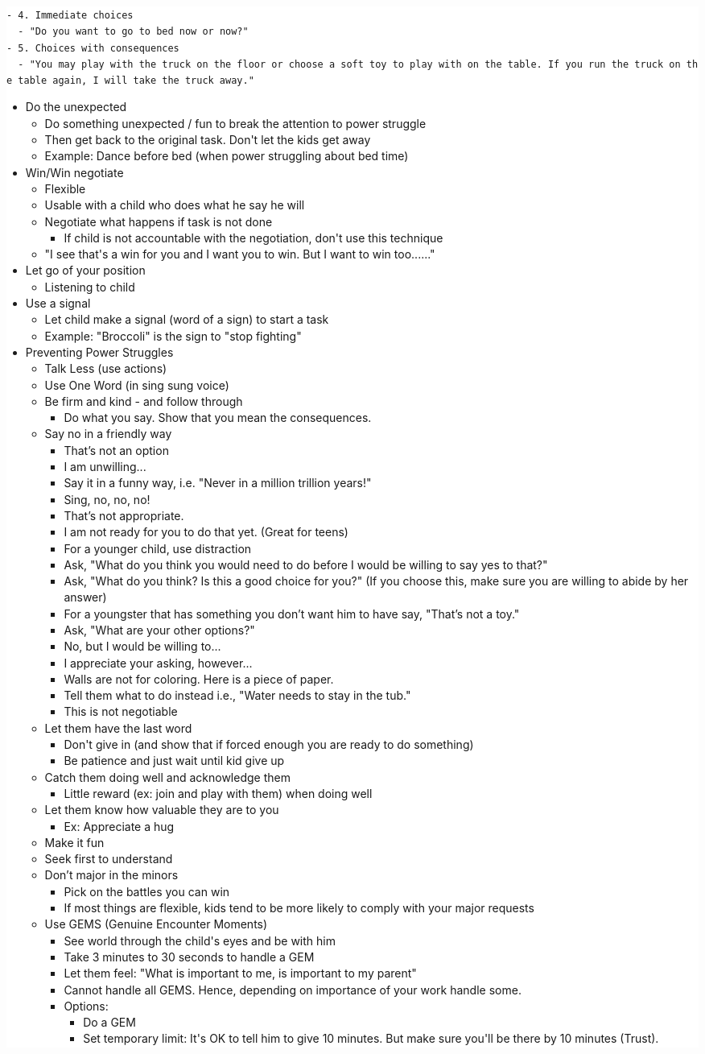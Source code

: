     - 4. Immediate choices
      - "Do you want to go to bed now or now?"
    - 5. Choices with consequences
      - "You may play with the truck on the floor or choose a soft toy to play with on the table. If you run the truck on the table again, I will take the truck away."
  - Do the unexpected
    - Do something unexpected / fun to break the attention to power struggle 
    - Then get back to the original task. Don't let the kids get away
    - Example: Dance before bed (when power struggling about bed time)
  - Win/Win negotiate
    - Flexible
    - Usable with a child who does what he say he will
    - Negotiate what happens if task is not done
      - If child is not accountable with the negotiation, don't use this technique
    - "I see that's a win for you and I want you to win. But I want to win too......"
  - Let go of your position
    - Listening to child
  - Use a signal
    - Let child make a signal (word of a sign) to start a task
    - Example: "Broccoli" is the sign to "stop fighting"
- Preventing Power Struggles
  - Talk Less (use actions)
  - Use One Word (in sing sung voice)
  - Be firm and kind - and follow through
    - Do what you say. Show that you mean the consequences. 
  - Say no in a friendly way
    - That’s not an option
    - I am unwilling...
    - Say it in a funny way, i.e. "Never in a million trillion years!"
    - Sing, no, no, no!
    - That’s not appropriate.
    - I am not ready for you to do that yet. (Great for teens)
    - For a younger child, use distraction
    - Ask, "What do you think you would need to do before I would be willing to say yes to that?"
    - Ask, "What do you think? Is this a good choice for you?" (If you choose this, make sure you are willing to abide by her answer)
    - For a youngster that has something you don’t want him to have say, "That’s not a toy."
    - Ask, "What are your other options?"
    - No, but I would be willing to...
    - I appreciate your asking, however...
    - Walls are not for coloring. Here is a piece of paper.
    - Tell them what to do instead i.e., "Water needs to stay in the tub."
    - This is not negotiable 
  - Let them have the last word
    - Don't give in (and show that if forced enough you are ready to do something)
    - Be patience and just wait until kid give up
  - Catch them doing well and acknowledge them
    - Little reward (ex: join and play with them) when doing well
  - Let them know how valuable they are to you
    - Ex: Appreciate a hug
  - Make it fun
  - Seek first to understand
  - Don’t major in the minors
    - Pick on the battles you can win
    - If most things are flexible, kids tend to be more likely to comply with your major requests
  - Use GEMS (Genuine Encounter Moments)
    - See world through the child's eyes and be with him 
    - Take 3 minutes to 30 seconds to handle a GEM
    - Let them feel: "What is important to me, is important to my parent"
    - Cannot handle all GEMS. Hence, depending on importance of your work handle some. 
    - Options:
      - Do a GEM
      - Set temporary limit: It's OK to tell him to give 10 minutes. But make sure you'll be there by 10 minutes (Trust).